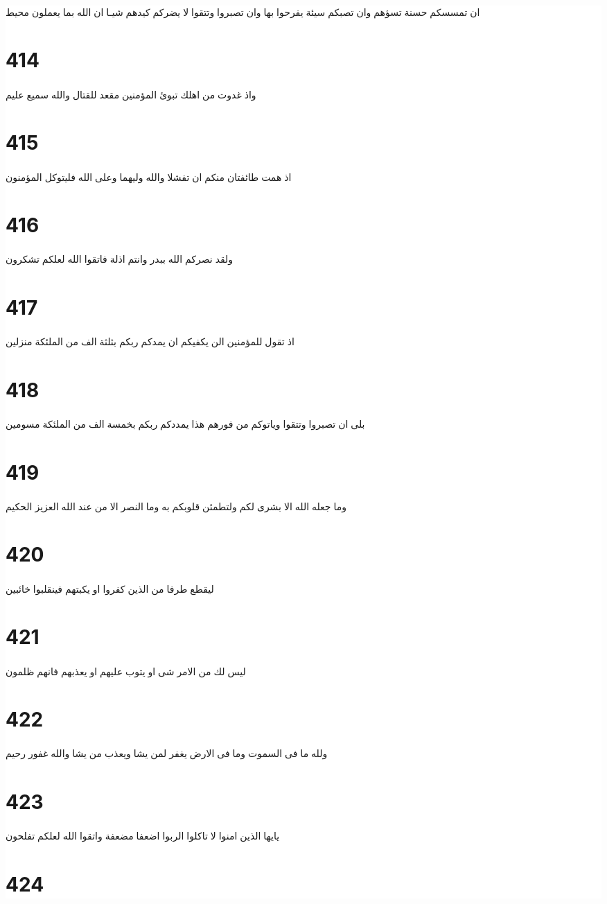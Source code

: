 ان تمسسكم حسنة تسؤهم وان تصبكم سيئة يفرحوا بها وان تصبروا وتتقوا لا يضركم كيدهم شيـا ان الله بما يعملون محيط

# 414

واذ غدوت من اهلك تبوئ المؤمنين مقعد للقتال والله سميع عليم

# 415

اذ همت طائفتان منكم ان تفشلا والله وليهما وعلى الله فليتوكل المؤمنون

# 416

ولقد نصركم الله ببدر وانتم اذلة فاتقوا الله لعلكم تشكرون

# 417

اذ تقول للمؤمنين الن يكفيكم ان يمدكم ربكم بثلثة الف من الملئكة منزلين

# 418

بلى ان تصبروا وتتقوا وياتوكم من فورهم هذا يمددكم ربكم بخمسة الف من الملئكة مسومين

# 419

وما جعله الله الا بشرى لكم ولتطمئن قلوبكم به وما النصر الا من عند الله العزيز الحكيم

# 420

ليقطع طرفا من الذين كفروا او يكبتهم فينقلبوا خائبين

# 421

ليس لك من الامر شى او يتوب عليهم او يعذبهم فانهم ظلمون

# 422

ولله ما فى السموت وما فى الارض يغفر لمن يشا ويعذب من يشا والله غفور رحيم

# 423

يايها الذين امنوا لا تاكلوا الربوا اضعفا مضعفة واتقوا الله لعلكم تفلحون

# 424
